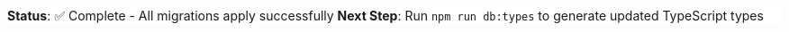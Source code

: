 
**Status**: ✅ Complete - All migrations apply successfully
**Next Step**: Run `npm run db:types` to generate updated TypeScript types
